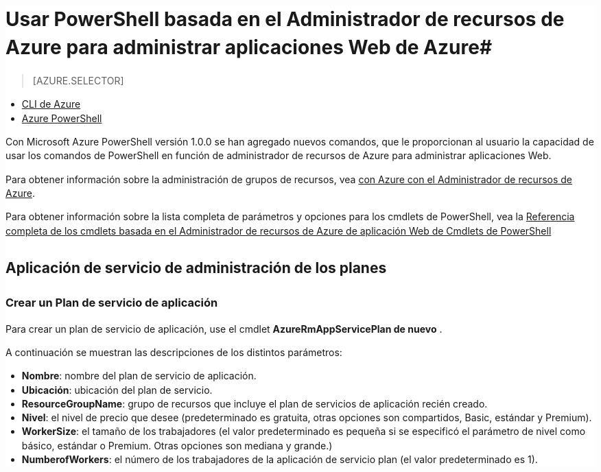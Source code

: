 <properties
    pageTitle="Comandos de PowerShell basada en el Administrador de recursos de Azure aplicación Web de Azure | Microsoft Azure"
    description="Obtenga información sobre cómo usar los comandos de PowerShell en función de administrador de recursos de Azure nuevos para administrar las aplicaciones Web de Azure."
    services="app-service\web"
    documentationCenter=""
    authors="ahmedelnably"
    manager="stefsch"
    editor=""/>

<tags
    ms.service="app-service-web"
    ms.workload="web"
    ms.tgt_pltfrm="na"
    ms.devlang="na"
    ms.topic="article"
    ms.date="09/29/2016"
    ms.author="aelnably"/>

# <a name="using-azure-resource-manager-based-powershell-to-manage-azure-web-apps"></a>Usar PowerShell basada en el Administrador de recursos de Azure para administrar aplicaciones Web de Azure#

> [AZURE.SELECTOR]
- [CLI de Azure](app-service-web-app-azure-resource-manager-xplat-cli.md)
- [Azure PowerShell](app-service-web-app-azure-resource-manager-powershell.md)

Con Microsoft Azure PowerShell versión 1.0.0 se han agregado nuevos comandos, que le proporcionan al usuario la capacidad de usar los comandos de PowerShell en función de administrador de recursos de Azure para administrar aplicaciones Web.

Para obtener información sobre la administración de grupos de recursos, vea [con Azure con el Administrador de recursos de Azure](../powershell-azure-resource-manager.md). 

Para obtener información sobre la lista completa de parámetros y opciones para los cmdlets de PowerShell, vea la [Referencia completa de los cmdlets basada en el Administrador de recursos de Azure de aplicación Web de Cmdlets de PowerShell](https://msdn.microsoft.com/library/mt619237.aspx)

## <a name="managing-app-service-plans"></a>Aplicación de servicio de administración de los planes ##

### <a name="create-an-app-service-plan"></a>Crear un Plan de servicio de aplicación ###
Para crear un plan de servicio de aplicación, use el cmdlet **AzureRmAppServicePlan de nuevo** .

A continuación se muestran las descripciones de los distintos parámetros:

-   **Nombre**: nombre del plan de servicio de aplicación.
-   **Ubicación**: ubicación del plan de servicio.
-   **ResourceGroupName**: grupo de recursos que incluye el plan de servicios de aplicación recién creado.
-   **Nivel**: el nivel de precio que desee (predeterminado es gratuita, otras opciones son compartidos, Basic, estándar y Premium).
-   **WorkerSize**: el tamaño de los trabajadores (el valor predeterminado es pequeña si se especificó el parámetro de nivel como básico, estándar o Premium. Otras opciones son mediana y grande.)
-   **NumberofWorkers**: el número de los trabajadores de la aplicación de servicio plan (el valor predeterminado es 1). 
